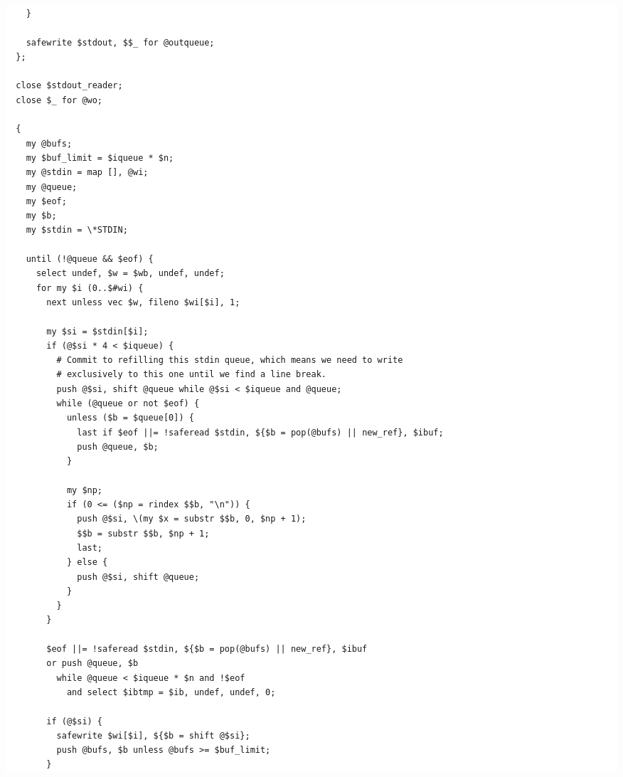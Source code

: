 	    }
	
	    safewrite $stdout, $$_ for @outqueue;
	  };
	
	  close $stdout_reader;
	  close $_ for @wo;
	
	  {
	    my @bufs;
	    my $buf_limit = $iqueue * $n;
	    my @stdin = map [], @wi;
	    my @queue;
	    my $eof;
	    my $b;
	    my $stdin = \*STDIN;
	
	    until (!@queue && $eof) {
	      select undef, $w = $wb, undef, undef;
	      for my $i (0..$#wi) {
	        next unless vec $w, fileno $wi[$i], 1;
	
	        my $si = $stdin[$i];
	        if (@$si * 4 < $iqueue) {
	          # Commit to refilling this stdin queue, which means we need to write
	          # exclusively to this one until we find a line break.
	          push @$si, shift @queue while @$si < $iqueue and @queue;
	          while (@queue or not $eof) {
	            unless ($b = $queue[0]) {
	              last if $eof ||= !saferead $stdin, ${$b = pop(@bufs) || new_ref}, $ibuf;
	              push @queue, $b;
	            }
	
	            my $np;
	            if (0 <= ($np = rindex $$b, "\n")) {
	              push @$si, \(my $x = substr $$b, 0, $np + 1);
	              $$b = substr $$b, $np + 1;
	              last;
	            } else {
	              push @$si, shift @queue;
	            }
	          }
	        }
	
	        $eof ||= !saferead $stdin, ${$b = pop(@bufs) || new_ref}, $ibuf
	        or push @queue, $b
	          while @queue < $iqueue * $n and !$eof
	            and select $ibtmp = $ib, undef, undef, 0;
	
	        if (@$si) {
	          safewrite $wi[$i], ${$b = shift @$si};
	          push @bufs, $b unless @bufs >= $buf_limit;
	        }
	